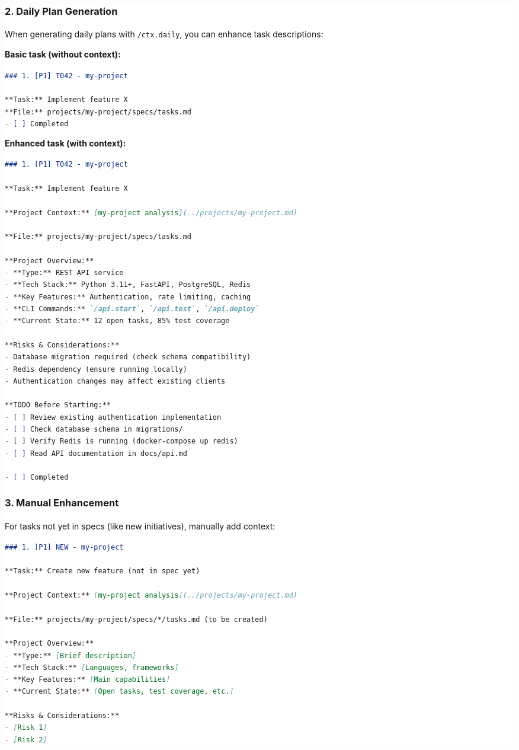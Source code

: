 ### 2. Daily Plan Generation

When generating daily plans with `/ctx.daily`, you can enhance task descriptions:

**Basic task (without context):**
```markdown
### 1. [P1] T042 - my-project

**Task:** Implement feature X
**File:** projects/my-project/specs/tasks.md
- [ ] Completed
```

**Enhanced task (with context):**
```markdown
### 1. [P1] T042 - my-project

**Task:** Implement feature X

**Project Context:** [my-project analysis](../projects/my-project.md)

**File:** projects/my-project/specs/tasks.md

**Project Overview:**
- **Type:** REST API service
- **Tech Stack:** Python 3.11+, FastAPI, PostgreSQL, Redis
- **Key Features:** Authentication, rate limiting, caching
- **CLI Commands:** `/api.start`, `/api.test`, `/api.deploy`
- **Current State:** 12 open tasks, 85% test coverage

**Risks & Considerations:**
- Database migration required (check schema compatibility)
- Redis dependency (ensure running locally)
- Authentication changes may affect existing clients

**TODO Before Starting:**
- [ ] Review existing authentication implementation
- [ ] Check database schema in migrations/
- [ ] Verify Redis is running (docker-compose up redis)
- [ ] Read API documentation in docs/api.md

- [ ] Completed
```

### 3. Manual Enhancement

For tasks not yet in specs (like new initiatives), manually add context:

```markdown
### 1. [P1] NEW - my-project

**Task:** Create new feature (not in spec yet)

**Project Context:** [my-project analysis](../projects/my-project.md)

**File:** projects/my-project/specs/*/tasks.md (to be created)

**Project Overview:**
- **Type:** [Brief description]
- **Tech Stack:** [Languages, frameworks]
- **Key Features:** [Main capabilities]
- **Current State:** [Open tasks, test coverage, etc.]

**Risks & Considerations:**
- [Risk 1]
- [Risk 2]
```